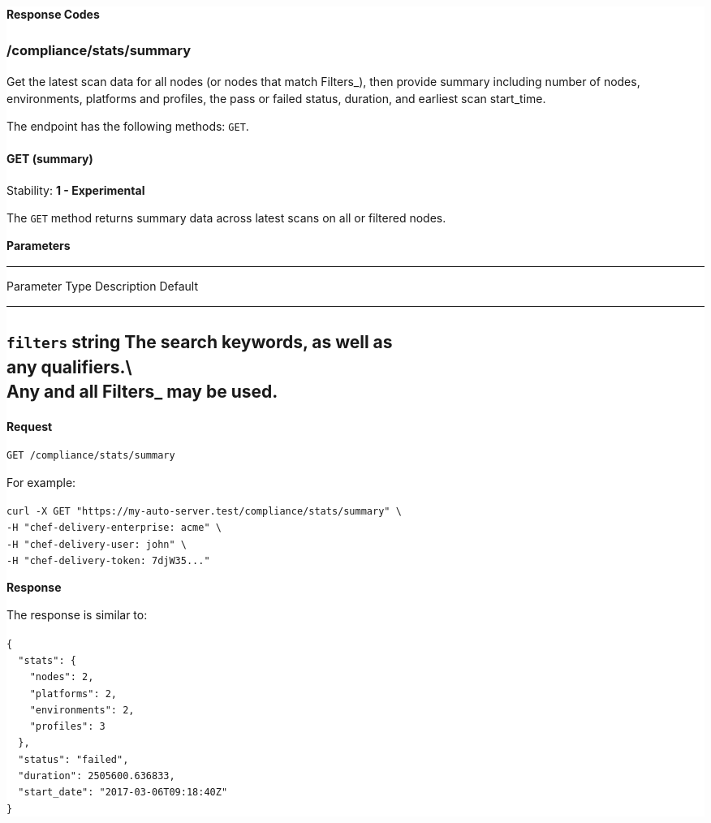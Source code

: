 ``` {.sourceCode .json}
```

**Response Codes**

### /compliance/stats/summary

Get the latest scan data for all nodes (or nodes that match Filters\_),
then provide summary including number of nodes, environments, platforms
and profiles, the pass or failed status, duration, and earliest scan
start\_time.

The endpoint has the following methods: `GET`.

#### GET (summary)

Stability: **1 - Experimental**

The `GET` method returns summary data across latest scans on all or
filtered nodes.

**Parameters**

  -------------------------------------------------------------------------
  Parameter Type     Description                        Default
  --------- -------- ---------------------------------- -------------------
  `filters` string   The search keywords, as well as    
                     any qualifiers.\                   
                     Any and all Filters\_ may be used. 
  -------------------------------------------------------------------------

**Request**

``` {.sourceCode .none}
GET /compliance/stats/summary
```

For example:

``` {.sourceCode .bash}
curl -X GET "https://my-auto-server.test/compliance/stats/summary" \
-H "chef-delivery-enterprise: acme" \
-H "chef-delivery-user: john" \
-H "chef-delivery-token: 7djW35..."
```

**Response**

The response is similar to:

``` {.sourceCode .json}
{
  "stats": {
    "nodes": 2,
    "platforms": 2,
    "environments": 2,
    "profiles": 3
  },
  "status": "failed",
  "duration": 2505600.636833,
  "start_date": "2017-03-06T09:18:40Z"
}
```
